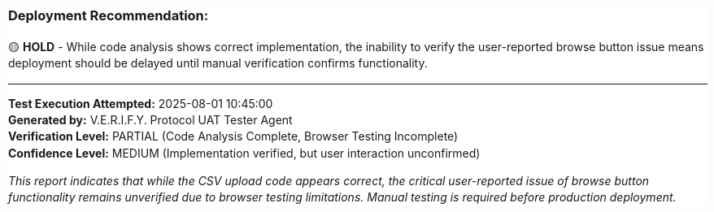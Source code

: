 ### Deployment Recommendation:
🟡 **HOLD** - While code analysis shows correct implementation, the inability to verify the user-reported browse button issue means deployment should be delayed until manual verification confirms functionality.

---

**Test Execution Attempted:** 2025-08-01 10:45:00  
**Generated by:** V.E.R.I.F.Y. Protocol UAT Tester Agent  
**Verification Level:** PARTIAL (Code Analysis Complete, Browser Testing Incomplete)  
**Confidence Level:** MEDIUM (Implementation verified, but user interaction unconfirmed)

*This report indicates that while the CSV upload code appears correct, the critical user-reported issue of browse button functionality remains unverified due to browser testing limitations. Manual testing is required before production deployment.*